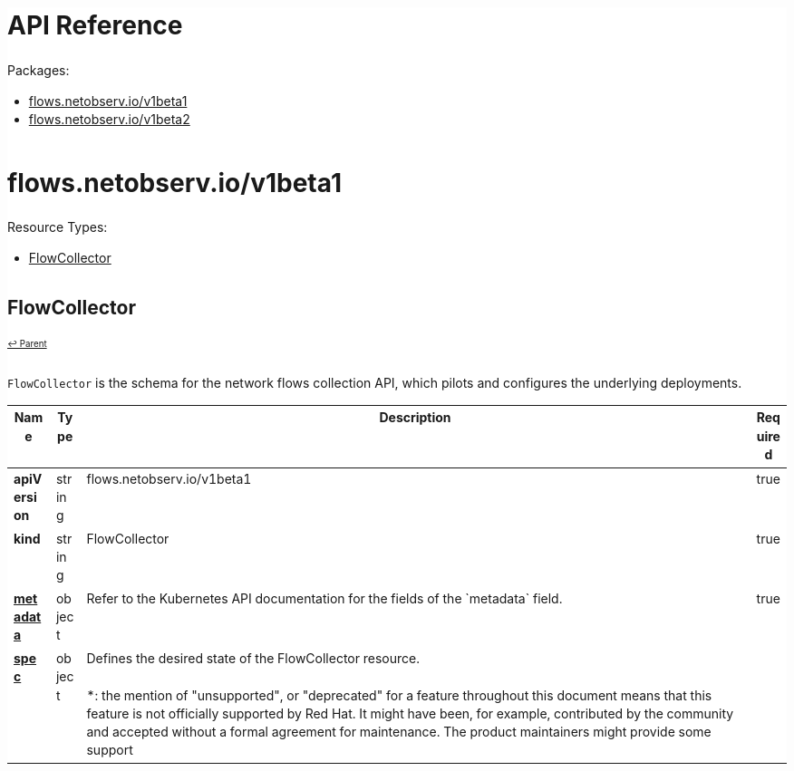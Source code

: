 # API Reference

Packages:

- [flows.netobserv.io/v1beta1](#flowsnetobserviov1beta1)
- [flows.netobserv.io/v1beta2](#flowsnetobserviov1beta2)

# flows.netobserv.io/v1beta1

Resource Types:

- [FlowCollector](#flowcollector)




## FlowCollector
<sup><sup>[↩ Parent](#flowsnetobserviov1beta1 )</sup></sup>






`FlowCollector` is the schema for the network flows collection API, which pilots and configures the underlying deployments.

<table>
    <thead>
        <tr>
            <th>Name</th>
            <th>Type</th>
            <th>Description</th>
            <th>Required</th>
        </tr>
    </thead>
    <tbody><tr>
      <td><b>apiVersion</b></td>
      <td>string</td>
      <td>flows.netobserv.io/v1beta1</td>
      <td>true</td>
      </tr>
      <tr>
      <td><b>kind</b></td>
      <td>string</td>
      <td>FlowCollector</td>
      <td>true</td>
      </tr>
      <tr>
      <td><b><a href="https://kubernetes.io/docs/reference/generated/kubernetes-api/v1.20/#objectmeta-v1-meta">metadata</a></b></td>
      <td>object</td>
      <td>Refer to the Kubernetes API documentation for the fields of the `metadata` field.</td>
      <td>true</td>
      </tr><tr>
        <td><b><a href="#flowcollectorspec">spec</a></b></td>
        <td>object</td>
        <td>
          Defines the desired state of the FlowCollector resource.
<br><br>
*: the mention of "unsupported", or "deprecated" for a feature throughout this document means that this feature
is not officially supported by Red Hat. It might have been, for example, contributed by the community
and accepted without a formal agreement for maintenance. The product maintainers might provide some support